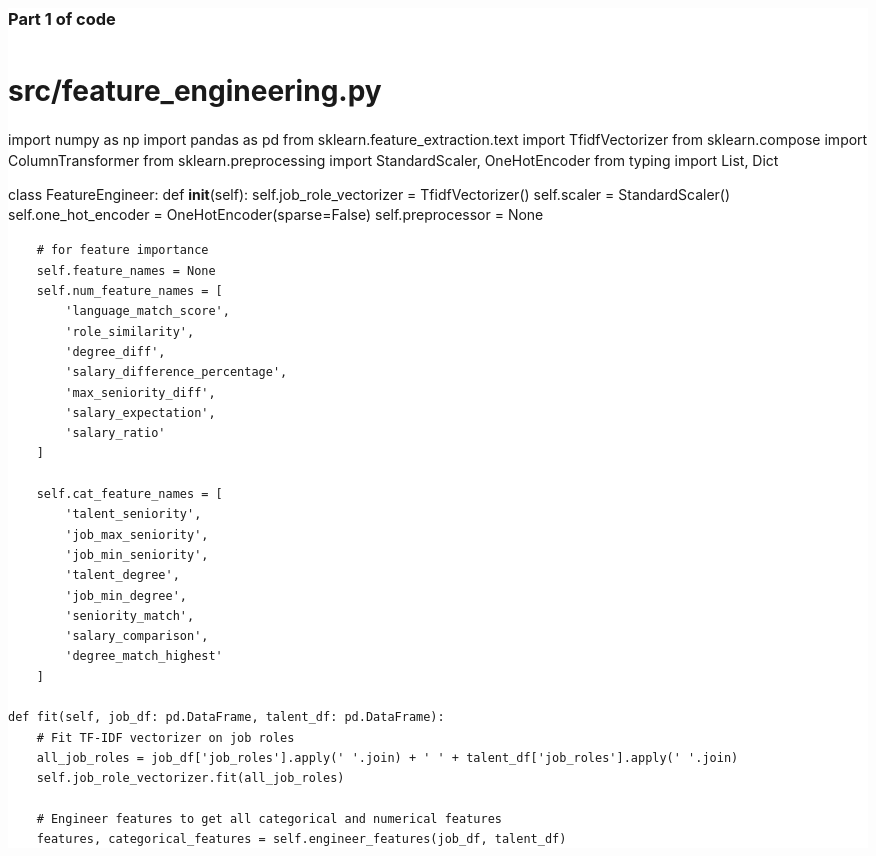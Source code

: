 
### Part 1 of code
# src/feature_engineering.py

import numpy as np
import pandas as pd
from sklearn.feature_extraction.text import TfidfVectorizer
from sklearn.compose import ColumnTransformer
from sklearn.preprocessing import StandardScaler, OneHotEncoder
from typing import List, Dict

class FeatureEngineer:
    def __init__(self):
        self.job_role_vectorizer = TfidfVectorizer()
        self.scaler = StandardScaler()
        self.one_hot_encoder = OneHotEncoder(sparse=False)
        self.preprocessor = None 
        
        # for feature importance
        self.feature_names = None
        self.num_feature_names = [
            'language_match_score',
            'role_similarity',
            'degree_diff',
            'salary_difference_percentage',
            'max_seniority_diff',
            'salary_expectation',
            'salary_ratio'
        ]
        
        self.cat_feature_names = [
            'talent_seniority',
            'job_max_seniority',
            'job_min_seniority',
            'talent_degree',
            'job_min_degree',
            'seniority_match',
            'salary_comparison',
            'degree_match_highest'
        ]
        
    def fit(self, job_df: pd.DataFrame, talent_df: pd.DataFrame):
        # Fit TF-IDF vectorizer on job roles
        all_job_roles = job_df['job_roles'].apply(' '.join) + ' ' + talent_df['job_roles'].apply(' '.join)
        self.job_role_vectorizer.fit(all_job_roles)
        
        # Engineer features to get all categorical and numerical features
        features, categorical_features = self.engineer_features(job_df, talent_df)
        